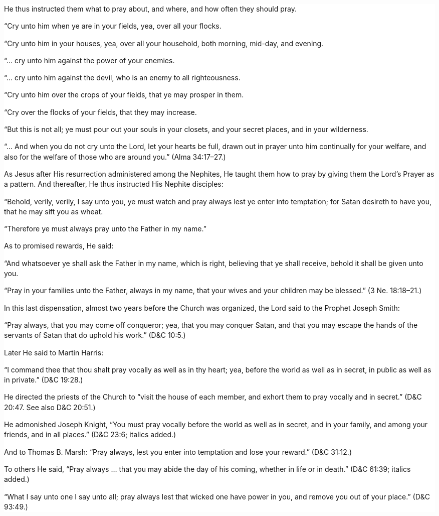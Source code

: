 He thus instructed them what to pray about, and where, and how often they should pray.

“Cry unto him when ye are in your fields, yea, over all your flocks.

“Cry unto him in your houses, yea, over all your household, both morning, mid-day, and evening.

“… cry unto him against the power of your enemies.

“… cry unto him against the devil, who is an enemy to all righteousness.

“Cry unto him over the crops of your fields, that ye may prosper in them.

“Cry over the flocks of your fields, that they may increase.

“But this is not all; ye must pour out your souls in your closets, and your secret places, and in your wilderness.

“… And when you do not cry unto the Lord, let your hearts be full, drawn out in prayer unto him continually for your welfare, and also for the welfare of those who are around you.” (Alma 34:17–27.)

As Jesus after His resurrection administered among the Nephites, He taught them how to pray by giving them the Lord’s Prayer as a pattern. And thereafter, He thus instructed His Nephite disciples:

“Behold, verily, verily, I say unto you, ye must watch and pray always lest ye enter into temptation; for Satan desireth to have you, that he may sift you as wheat.

“Therefore ye must always pray unto the Father in my name.”

As to promised rewards, He said:

“And whatsoever ye shall ask the Father in my name, which is right, believing that ye shall receive, behold it shall be given unto you.

“Pray in your families unto the Father, always in my name, that your wives and your children may be blessed.” (3 Ne. 18:18–21.)

In this last dispensation, almost two years before the Church was organized, the Lord said to the Prophet Joseph Smith:

“Pray always, that you may come off conqueror; yea, that you may conquer Satan, and that you may escape the hands of the servants of Satan that do uphold his work.” (D&C 10:5.)

Later He said to Martin Harris:

“I command thee that thou shalt pray vocally as well as in thy heart; yea, before the world as well as in secret, in public as well as in private.” (D&C 19:28.)

He directed the priests of the Church to “visit the house of each member, and exhort them to pray vocally and in secret.” (D&C 20:47. See also D&C 20:51.)

He admonished Joseph Knight, “You must pray vocally before the world as well as in secret, and in your family, and among your friends, and in all places.” (D&C 23:6; italics added.)

And to Thomas B. Marsh: “Pray always, lest you enter into temptation and lose your reward.” (D&C 31:12.)

To others He said, “Pray always … that you may abide the day of his coming, whether in life or in death.” (D&C 61:39; italics added.)

“What I say unto one I say unto all; pray always lest that wicked one have power in you, and remove you out of your place.” (D&C 93:49.)

